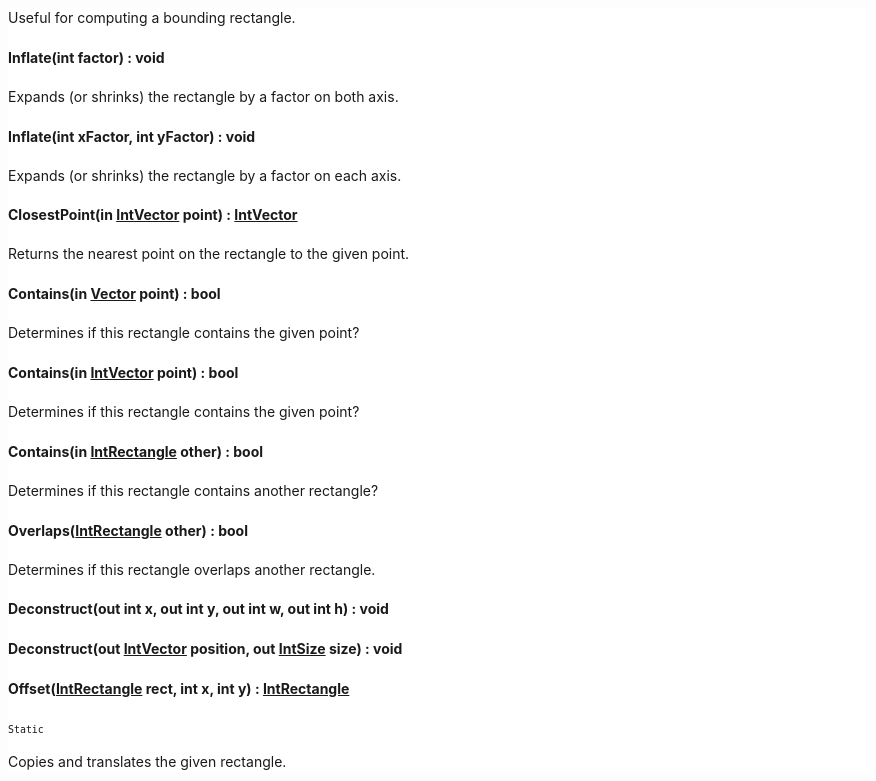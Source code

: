 Useful for computing a bounding rectangle.

#### <a name="INF68BECCD2"></a>Inflate(int factor) : void

Expands (or shrinks) the rectangle by a factor on both axis.


#### <a name="INF43C5F36B"></a>Inflate(int xFactor, int yFactor) : void

Expands (or shrinks) the rectangle by a factor on each axis.


#### <a name="CLO8A3F00D"></a>ClosestPoint(in [IntVector](Heirloom.Math.IntVector.md) point) : [IntVector](Heirloom.Math.IntVector.md)

Returns the nearest point on the rectangle to the given point.


#### <a name="CON33387C1A"></a>Contains(in [Vector](Heirloom.Math.Vector.md) point) : bool

Determines if this rectangle contains the given point?


#### <a name="CONC965D5FA"></a>Contains(in [IntVector](Heirloom.Math.IntVector.md) point) : bool

Determines if this rectangle contains the given point?


#### <a name="CONB7D08672"></a>Contains(in [IntRectangle](Heirloom.Math.IntRectangle.md) other) : bool

Determines if this rectangle contains another rectangle?


#### <a name="OVE58E7EB96"></a>Overlaps([IntRectangle](Heirloom.Math.IntRectangle.md) other) : bool

Determines if this rectangle overlaps another rectangle.


#### <a name="DEC3AA0C4F1"></a>Deconstruct(out int x, out int y, out int w, out int h) : void


#### <a name="DECAD541BCF"></a>Deconstruct(out [IntVector](Heirloom.Math.IntVector.md) position, out [IntSize](Heirloom.Math.IntSize.md) size) : void


#### <a name="OFF886E255B"></a>Offset([IntRectangle](Heirloom.Math.IntRectangle.md) rect, int x, int y) : [IntRectangle](Heirloom.Math.IntRectangle.md)
<small>`Static`</small>

Copies and translates the given rectangle.
